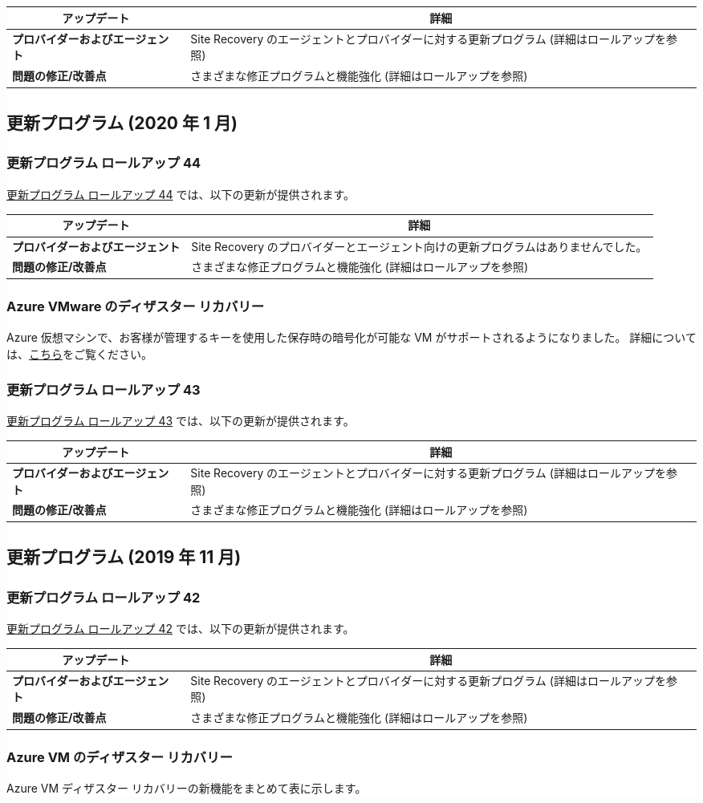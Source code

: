**アップデート** | **詳細**
--- | ---
**プロバイダーおよびエージェント** | Site Recovery のエージェントとプロバイダーに対する更新プログラム (詳細はロールアップを参照)
**問題の修正/改善点** | さまざまな修正プログラムと機能強化 (詳細はロールアップを参照)

## <a name="updates-january-2020"></a>更新プログラム (2020 年 1 月)

### <a name="update-rollup-44"></a>更新プログラム ロールアップ 44

[更新プログラム ロールアップ 44](https://support.microsoft.com/help/4538187/update-rollup-44-for-azure-site-recovery) では、以下の更新が提供されます。

**アップデート** | **詳細**
--- | ---
**プロバイダーおよびエージェント** | Site Recovery のプロバイダーとエージェント向けの更新プログラムはありませんでした。
**問題の修正/改善点** | さまざまな修正プログラムと機能強化 (詳細はロールアップを参照)

### <a name="azure-vmware-disaster-recovery"></a>Azure VMware のディザスター リカバリー

Azure 仮想マシンで、お客様が管理するキーを使用した保存時の暗号化が可能な VM がサポートされるようになりました。 詳細については、[こちら](azure-to-azure-how-to-enable-replication-cmk-disks.md)をご覧ください。


### <a name="update-rollup-43"></a>更新プログラム ロールアップ 43

[更新プログラム ロールアップ 43](https://support.microsoft.com/help/4537047/update-rollup-43-for-azure-site-recovery) では、以下の更新が提供されます。

**アップデート** | **詳細**
--- | ---
**プロバイダーおよびエージェント** | Site Recovery のエージェントとプロバイダーに対する更新プログラム (詳細はロールアップを参照)
**問題の修正/改善点** | さまざまな修正プログラムと機能強化 (詳細はロールアップを参照)


## <a name="updates-november-2019"></a>更新プログラム (2019 年 11 月)

### <a name="update-rollup-42"></a>更新プログラム ロールアップ 42

[更新プログラム ロールアップ 42](https://support.microsoft.com/help/4531426/update-rollup-42-for-azure-site-recovery) では、以下の更新が提供されます。

**アップデート** | **詳細**
--- | ---
**プロバイダーおよびエージェント** | Site Recovery のエージェントとプロバイダーに対する更新プログラム (詳細はロールアップを参照)
**問題の修正/改善点** | さまざまな修正プログラムと機能強化 (詳細はロールアップを参照)


### <a name="azure-vm-disaster-recovery"></a>Azure VM のディザスター リカバリー

Azure VM ディザスター リカバリーの新機能をまとめて表に示します。
